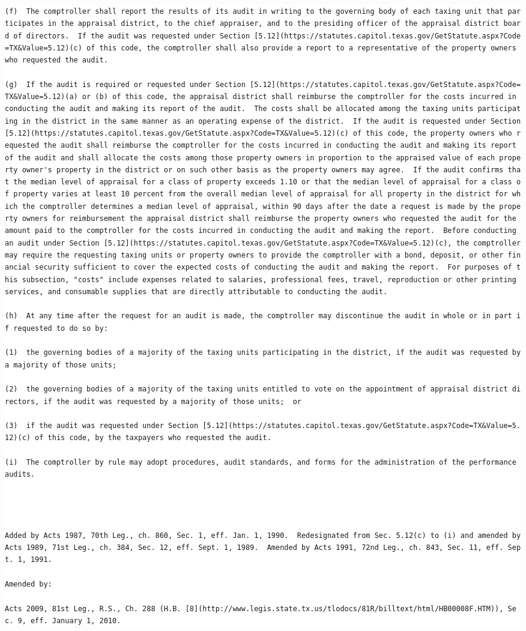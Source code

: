     (f)  The comptroller shall report the results of its audit in writing to the governing body of each taxing unit that participates in the appraisal district, to the chief appraiser, and to the presiding officer of the appraisal district board of directors.  If the audit was requested under Section [5.12](https://statutes.capitol.texas.gov/GetStatute.aspx?Code=TX&Value=5.12)(c) of this code, the comptroller shall also provide a report to a representative of the property owners who requested the audit.
    
    (g)  If the audit is required or requested under Section [5.12](https://statutes.capitol.texas.gov/GetStatute.aspx?Code=TX&Value=5.12)(a) or (b) of this code, the appraisal district shall reimburse the comptroller for the costs incurred in conducting the audit and making its report of the audit.  The costs shall be allocated among the taxing units participating in the district in the same manner as an operating expense of the district.  If the audit is requested under Section [5.12](https://statutes.capitol.texas.gov/GetStatute.aspx?Code=TX&Value=5.12)(c) of this code, the property owners who requested the audit shall reimburse the comptroller for the costs incurred in conducting the audit and making its report of the audit and shall allocate the costs among those property owners in proportion to the appraised value of each property owner's property in the district or on such other basis as the property owners may agree.  If the audit confirms that the median level of appraisal for a class of property exceeds 1.10 or that the median level of appraisal for a class of property varies at least 10 percent from the overall median level of appraisal for all property in the district for which the comptroller determines a median level of appraisal, within 90 days after the date a request is made by the property owners for reimbursement the appraisal district shall reimburse the property owners who requested the audit for the amount paid to the comptroller for the costs incurred in conducting the audit and making the report.  Before conducting an audit under Section [5.12](https://statutes.capitol.texas.gov/GetStatute.aspx?Code=TX&Value=5.12)(c), the comptroller may require the requesting taxing units or property owners to provide the comptroller with a bond, deposit, or other financial security sufficient to cover the expected costs of conducting the audit and making the report.  For purposes of this subsection, "costs" include expenses related to salaries, professional fees, travel, reproduction or other printing services, and consumable supplies that are directly attributable to conducting the audit.
    
    (h)  At any time after the request for an audit is made, the comptroller may discontinue the audit in whole or in part if requested to do so by:
    
    (1)  the governing bodies of a majority of the taxing units participating in the district, if the audit was requested by a majority of those units;
    
    (2)  the governing bodies of a majority of the taxing units entitled to vote on the appointment of appraisal district directors, if the audit was requested by a majority of those units;  or
    
    (3)  if the audit was requested under Section [5.12](https://statutes.capitol.texas.gov/GetStatute.aspx?Code=TX&Value=5.12)(c) of this code, by the taxpayers who requested the audit.
    
    (i)  The comptroller by rule may adopt procedures, audit standards, and forms for the administration of the performance audits.
    
    
    
    
    Added by Acts 1987, 70th Leg., ch. 860, Sec. 1, eff. Jan. 1, 1990.  Redesignated from Sec. 5.12(c) to (i) and amended by Acts 1989, 71st Leg., ch. 384, Sec. 12, eff. Sept. 1, 1989.  Amended by Acts 1991, 72nd Leg., ch. 843, Sec. 11, eff. Sept. 1, 1991.
    
    Amended by: 
    
    Acts 2009, 81st Leg., R.S., Ch. 288 (H.B. [8](http://www.legis.state.tx.us/tlodocs/81R/billtext/html/HB00008F.HTM)), Sec. 9, eff. January 1, 2010.
    